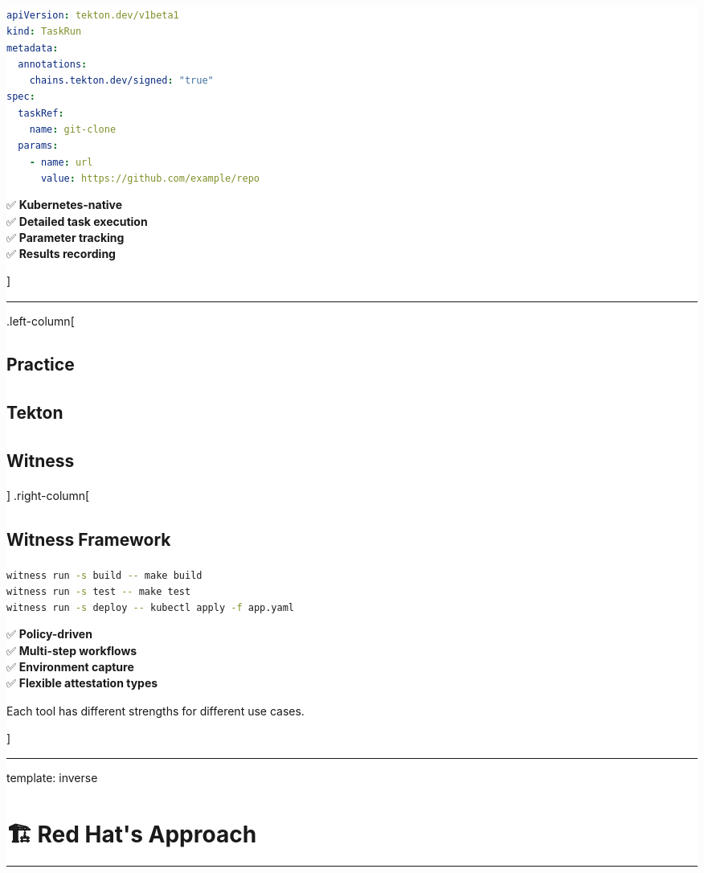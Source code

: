 ```yaml
apiVersion: tekton.dev/v1beta1
kind: TaskRun
metadata:
  annotations:
    chains.tekton.dev/signed: "true"
spec:
  taskRef:
    name: git-clone
  params:
    - name: url
      value: https://github.com/example/repo
```

✅ **Kubernetes-native**  
✅ **Detailed task execution**  
✅ **Parameter tracking**  
✅ **Results recording**  

]

---
.left-column[
  ## Practice
  ## Tekton
  ## Witness
]
.right-column[

## Witness Framework

```bash
witness run -s build -- make build
witness run -s test -- make test  
witness run -s deploy -- kubectl apply -f app.yaml
```

✅ **Policy-driven**  
✅ **Multi-step workflows**  
✅ **Environment capture**  
✅ **Flexible attestation types**  

Each tool has different strengths for different use cases.

]

---
template: inverse

# 🏗️ Red Hat's Approach

---